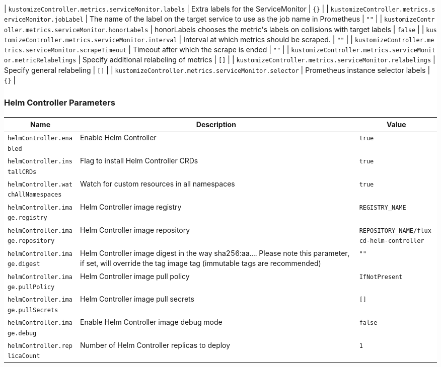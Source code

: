 | `kustomizeController.metrics.serviceMonitor.labels`            | Extra labels for the ServiceMonitor                                                                    | `{}`        |
| `kustomizeController.metrics.serviceMonitor.jobLabel`          | The name of the label on the target service to use as the job name in Prometheus                       | `""`        |
| `kustomizeController.metrics.serviceMonitor.honorLabels`       | honorLabels chooses the metric's labels on collisions with target labels                               | `false`     |
| `kustomizeController.metrics.serviceMonitor.interval`          | Interval at which metrics should be scraped.                                                           | `""`        |
| `kustomizeController.metrics.serviceMonitor.scrapeTimeout`     | Timeout after which the scrape is ended                                                                | `""`        |
| `kustomizeController.metrics.serviceMonitor.metricRelabelings` | Specify additional relabeling of metrics                                                               | `[]`        |
| `kustomizeController.metrics.serviceMonitor.relabelings`       | Specify general relabeling                                                                             | `[]`        |
| `kustomizeController.metrics.serviceMonitor.selector`          | Prometheus instance selector labels                                                                    | `{}`        |

### Helm Controller Parameters

| Name                                                               | Description                                                                                                                                                                                                                                     | Value                                    |
| ------------------------------------------------------------------ | ----------------------------------------------------------------------------------------------------------------------------------------------------------------------------------------------------------------------------------------------- | ---------------------------------------- |
| `helmController.enabled`                                           | Enable Helm Controller                                                                                                                                                                                                                          | `true`                                   |
| `helmController.installCRDs`                                       | Flag to install Helm Controller CRDs                                                                                                                                                                                                            | `true`                                   |
| `helmController.watchAllNamespaces`                                | Watch for custom resources in all namespaces                                                                                                                                                                                                    | `true`                                   |
| `helmController.image.registry`                                    | Helm Controller image registry                                                                                                                                                                                                                  | `REGISTRY_NAME`                          |
| `helmController.image.repository`                                  | Helm Controller image repository                                                                                                                                                                                                                | `REPOSITORY_NAME/fluxcd-helm-controller` |
| `helmController.image.digest`                                      | Helm Controller image digest in the way sha256:aa.... Please note this parameter, if set, will override the tag image tag (immutable tags are recommended)                                                                                      | `""`                                     |
| `helmController.image.pullPolicy`                                  | Helm Controller image pull policy                                                                                                                                                                                                               | `IfNotPresent`                           |
| `helmController.image.pullSecrets`                                 | Helm Controller image pull secrets                                                                                                                                                                                                              | `[]`                                     |
| `helmController.image.debug`                                       | Enable Helm Controller image debug mode                                                                                                                                                                                                         | `false`                                  |
| `helmController.replicaCount`                                      | Number of Helm Controller replicas to deploy                                                                                                                                                                                                    | `1`                                      |